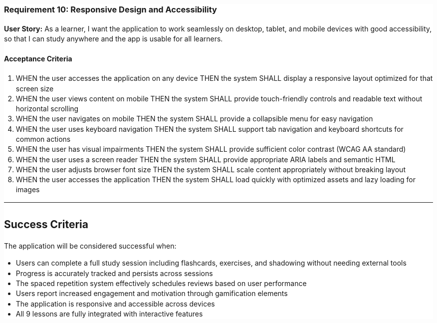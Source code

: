 ### Requirement 10: Responsive Design and Accessibility

**User Story:** As a learner, I want the application to work seamlessly on desktop, tablet, and mobile devices with good accessibility, so that I can study anywhere and the app is usable for all learners.

#### Acceptance Criteria

1. WHEN the user accesses the application on any device THEN the system SHALL display a responsive layout optimized for that screen size
2. WHEN the user views content on mobile THEN the system SHALL provide touch-friendly controls and readable text without horizontal scrolling
3. WHEN the user navigates on mobile THEN the system SHALL provide a collapsible menu for easy navigation
4. WHEN the user uses keyboard navigation THEN the system SHALL support tab navigation and keyboard shortcuts for common actions
5. WHEN the user has visual impairments THEN the system SHALL provide sufficient color contrast (WCAG AA standard)
6. WHEN the user uses a screen reader THEN the system SHALL provide appropriate ARIA labels and semantic HTML
7. WHEN the user adjusts browser font size THEN the system SHALL scale content appropriately without breaking layout
8. WHEN the user accesses the application THEN the system SHALL load quickly with optimized assets and lazy loading for images

---

## Success Criteria

The application will be considered successful when:
- Users can complete a full study session including flashcards, exercises, and shadowing without needing external tools
- Progress is accurately tracked and persists across sessions
- The spaced repetition system effectively schedules reviews based on user performance
- Users report increased engagement and motivation through gamification elements
- The application is responsive and accessible across devices
- All 9 lessons are fully integrated with interactive features
